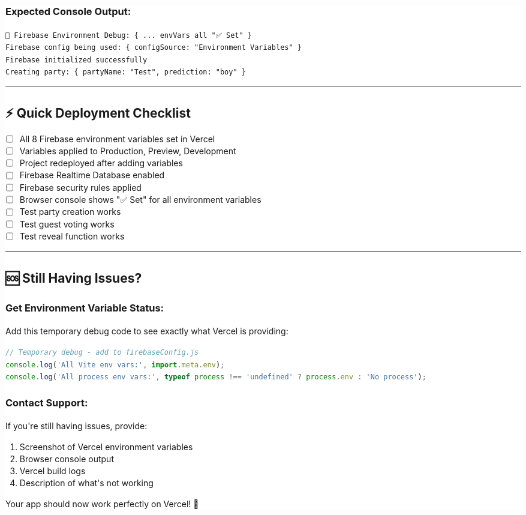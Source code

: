 ### **Expected Console Output:**
```
🔧 Firebase Environment Debug: { ... envVars all "✅ Set" }
Firebase config being used: { configSource: "Environment Variables" }
Firebase initialized successfully
Creating party: { partyName: "Test", prediction: "boy" }
```

---

## ⚡ **Quick Deployment Checklist**

- [ ] All 8 Firebase environment variables set in Vercel
- [ ] Variables applied to Production, Preview, Development
- [ ] Project redeployed after adding variables
- [ ] Firebase Realtime Database enabled
- [ ] Firebase security rules applied
- [ ] Browser console shows "✅ Set" for all environment variables
- [ ] Test party creation works
- [ ] Test guest voting works
- [ ] Test reveal function works

---

## 🆘 **Still Having Issues?**

### **Get Environment Variable Status:**
Add this temporary debug code to see exactly what Vercel is providing:

```javascript
// Temporary debug - add to firebaseConfig.js
console.log('All Vite env vars:', import.meta.env);
console.log('All process env vars:', typeof process !== 'undefined' ? process.env : 'No process');
```

### **Contact Support:**
If you're still having issues, provide:
1. Screenshot of Vercel environment variables
2. Browser console output
3. Vercel build logs
4. Description of what's not working

Your app should now work perfectly on Vercel! 🎉 